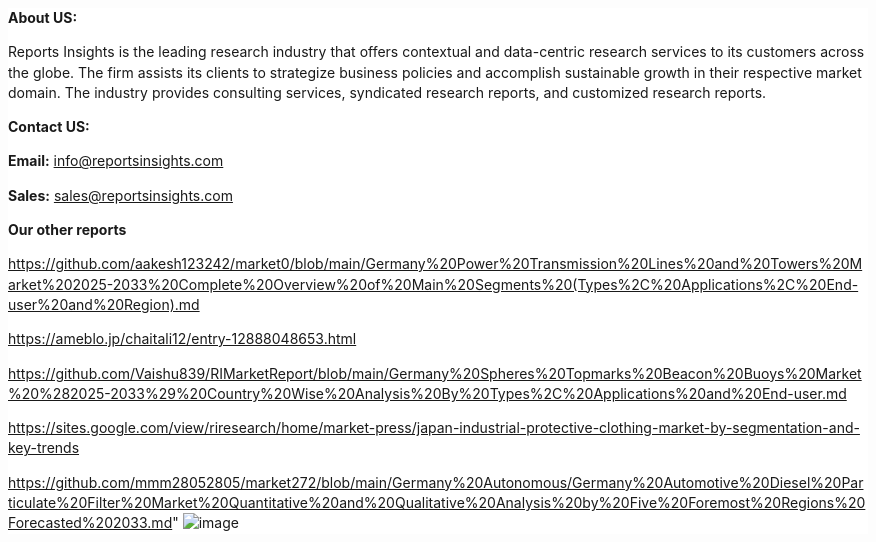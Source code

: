 <strong><strong>About US</strong>:</strong>

Reports Insights is the leading research industry that offers contextual and data-centric research services to its customers across the globe. The firm assists its clients to strategize business policies and accomplish sustainable growth in their respective market domain. The industry provides consulting services, syndicated research reports, and customized research reports.

<strong>Contact US:</strong>

<p class=""""><b>Email:</b> <a href=mailto:info@reportsinsights.com>info@reportsinsights.com</a></p>
<p class=""""><b>Sales:</b> <a href=mailto:sales@reportsinsights.com>sales@reportsinsights.com</a></p>

<strong>Our other reports</strong>

<a href=https://github.com/aakesh123242/market0/blob/main/Germany%20Power%20Transmission%20Lines%20and%20Towers%20Market%202025-2033%20Complete%20Overview%20of%20Main%20Segments%20(Types%2C%20Applications%2C%20End-user%20and%20Region).md>https://github.com/aakesh123242/market0/blob/main/Germany%20Power%20Transmission%20Lines%20and%20Towers%20Market%202025-2033%20Complete%20Overview%20of%20Main%20Segments%20(Types%2C%20Applications%2C%20End-user%20and%20Region).md</a>

<a href=https://ameblo.jp/chaitali12/entry-12888048653.html>https://ameblo.jp/chaitali12/entry-12888048653.html</a>

<a href=https://github.com/Vaishu839/RIMarketReport/blob/main/Germany%20Spheres%20Topmarks%20Beacon%20Buoys%20Market%20%282025-2033%29%20Country%20Wise%20Analysis%20By%20Types%2C%20Applications%20and%20End-user.md>https://github.com/Vaishu839/RIMarketReport/blob/main/Germany%20Spheres%20Topmarks%20Beacon%20Buoys%20Market%20%282025-2033%29%20Country%20Wise%20Analysis%20By%20Types%2C%20Applications%20and%20End-user.md</a>

<a href=https://sites.google.com/view/riresearch/home/market-press/japan-industrial-protective-clothing-market-by-segmentation-and-key-trends>https://sites.google.com/view/riresearch/home/market-press/japan-industrial-protective-clothing-market-by-segmentation-and-key-trends</a>

<a href=https://github.com/mmm28052805/market272/blob/main/Germany%20Autonomous/Germany%20Automotive%20Diesel%20Particulate%20Filter%20Market%20Quantitative%20and%20Qualitative%20Analysis%20by%20Five%20Foremost%20Regions%20Forecasted%202033.md>https://github.com/mmm28052805/market272/blob/main/Germany%20Autonomous/Germany%20Automotive%20Diesel%20Particulate%20Filter%20Market%20Quantitative%20and%20Qualitative%20Analysis%20by%20Five%20Foremost%20Regions%20Forecasted%202033.md</a>"
![image](https://github.com/user-attachments/assets/a3aa8cac-eb73-4fed-acf5-4d49600f9574)
